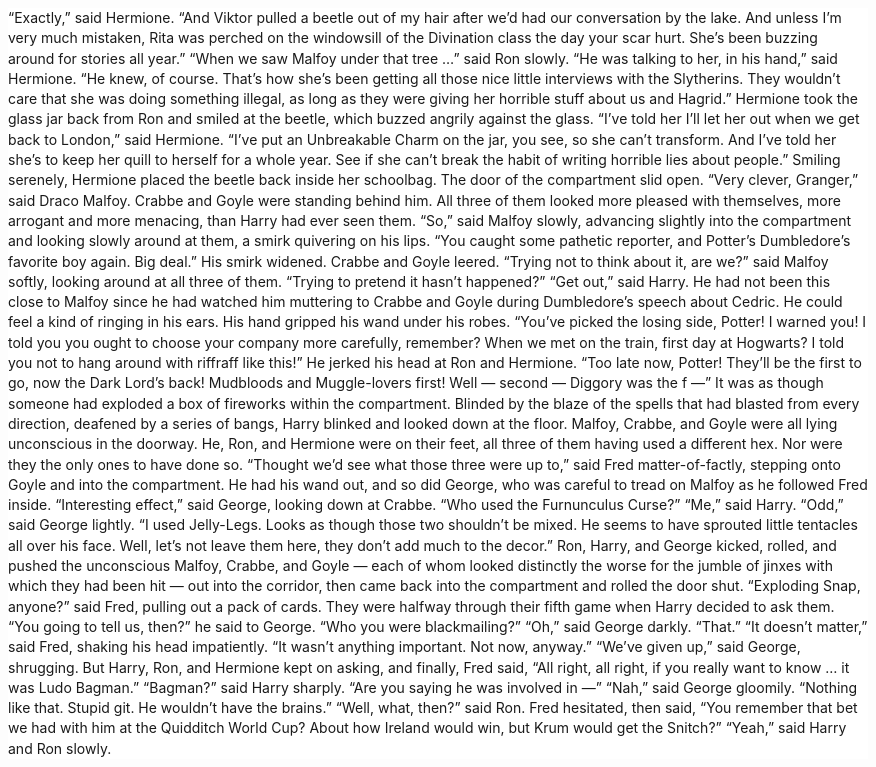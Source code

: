 “Exactly,” said Hermione. “And Viktor pulled a beetle out of my hair after we’d had our conversation by the lake. And unless I’m very much mistaken, Rita was perched on the windowsill of the Divination class the day your scar hurt. She’s been buzzing around for stories all year.”
“When we saw Malfoy under that tree …” said Ron slowly.
“He was talking to her, in his hand,” said Hermione. “He knew, of course. That’s how she’s been getting all those nice little interviews with the Slytherins. They wouldn’t care that she was doing something illegal, as long as they were giving her horrible stuff about us and Hagrid.”
Hermione took the glass jar back from Ron and smiled at the beetle, which buzzed angrily against the glass.
“I’ve told her I’ll let her out when we get back to London,” said Hermione. “I’ve put an Unbreakable Charm on the jar, you see, so she can’t transform. And I’ve told her she’s to keep her quill to herself for a whole year. See if she can’t break the habit of writing horrible lies about people.”
Smiling serenely, Hermione placed the beetle back inside her schoolbag.
The door of the compartment slid open.
“Very clever, Granger,” said Draco Malfoy.
Crabbe and Goyle were standing behind him. All three of them looked more pleased with themselves, more arrogant and more menacing, than Harry had ever seen them.
“So,” said Malfoy slowly, advancing slightly into the compartment and looking slowly around at them, a smirk quivering on his lips. “You caught some pathetic reporter, and Potter’s Dumbledore’s favorite boy again. Big deal.”
His smirk widened. Crabbe and Goyle leered.
“Trying not to think about it, are we?” said Malfoy softly, looking around at all three of them. “Trying to pretend it hasn’t happened?”
“Get out,” said Harry.
He had not been this close to Malfoy since he had watched him muttering to Crabbe and Goyle during Dumbledore’s speech about Cedric. He could feel a kind of ringing in his ears. His hand gripped his wand under his robes.
“You’ve picked the losing side, Potter! I warned you! I told you you ought to choose your company more carefully, remember? When we met on the train, first day at Hogwarts? I told you not to hang around with riffraff like this!” He jerked his head at Ron and Hermione. “Too late now, Potter! They’ll be the first to go, now the Dark Lord’s back! Mudbloods and Muggle-lovers first! Well — second — Diggory was the f —”
It was as though someone had exploded a box of fireworks within the compartment. Blinded by the blaze of the spells that had blasted from every direction, deafened by a series of bangs, Harry blinked and looked down at the floor.
Malfoy, Crabbe, and Goyle were all lying unconscious in the doorway. He, Ron, and Hermione were on their feet, all three of them having used a different hex. Nor were they the only ones to have done so.
“Thought we’d see what those three were up to,” said Fred matter-of-factly, stepping onto Goyle and into the compartment. He had his wand out, and so did George, who was careful to tread on Malfoy as he followed Fred inside.
“Interesting effect,” said George, looking down at Crabbe. “Who used the Furnunculus Curse?”
“Me,” said Harry.
“Odd,” said George lightly. “I used Jelly-Legs. Looks as though those two shouldn’t be mixed. He seems to have sprouted little tentacles all over his face. Well, let’s not leave them here, they don’t add much to the decor.”
Ron, Harry, and George kicked, rolled, and pushed the unconscious Malfoy, Crabbe, and Goyle — each of whom looked distinctly the worse for the jumble of jinxes with which they had been hit — out into the corridor, then came back into the compartment and rolled the door shut.
“Exploding Snap, anyone?” said Fred, pulling out a pack of cards.
They were halfway through their fifth game when Harry decided to ask them.
“You going to tell us, then?” he said to George. “Who you were blackmailing?”
“Oh,” said George darkly. “That.”
“It doesn’t matter,” said Fred, shaking his head impatiently. “It wasn’t anything important. Not now, anyway.”
“We’ve given up,” said George, shrugging.
But Harry, Ron, and Hermione kept on asking, and finally, Fred said, “All right, all right, if you really want to know … it was Ludo Bagman.”
“Bagman?” said Harry sharply. “Are you saying he was involved in —”
“Nah,” said George gloomily. “Nothing like that. Stupid git. He wouldn’t have the brains.”
“Well, what, then?” said Ron.
Fred hesitated, then said, “You remember that bet we had with him at the Quidditch World Cup? About how Ireland would win, but Krum would get the Snitch?”
“Yeah,” said Harry and Ron slowly.